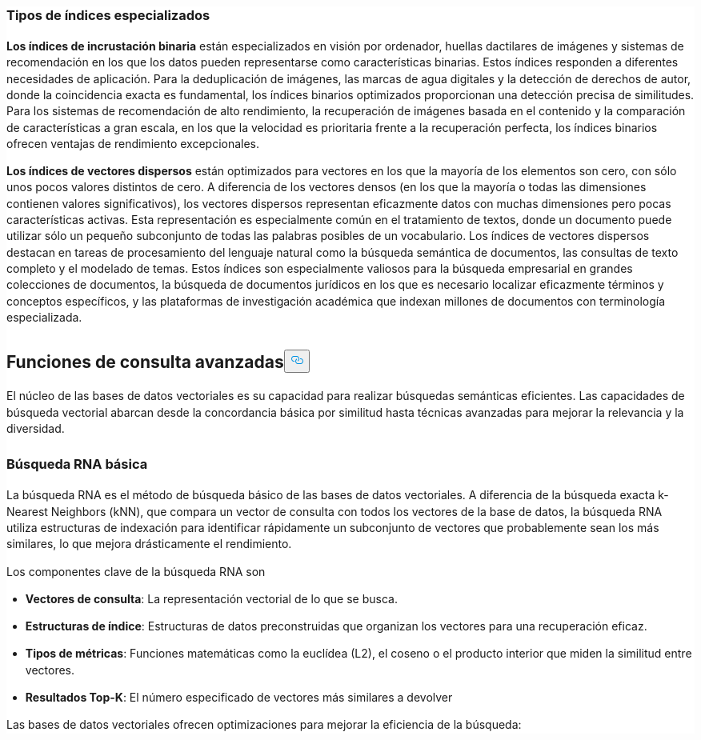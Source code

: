 <h3 id="Specialized-Index-Types" class="common-anchor-header">Tipos de índices especializados</h3><p><strong>Los índices de incrustación binaria</strong> están especializados en visión por ordenador, huellas dactilares de imágenes y sistemas de recomendación en los que los datos pueden representarse como características binarias. Estos índices responden a diferentes necesidades de aplicación. Para la deduplicación de imágenes, las marcas de agua digitales y la detección de derechos de autor, donde la coincidencia exacta es fundamental, los índices binarios optimizados proporcionan una detección precisa de similitudes. Para los sistemas de recomendación de alto rendimiento, la recuperación de imágenes basada en el contenido y la comparación de características a gran escala, en los que la velocidad es prioritaria frente a la recuperación perfecta, los índices binarios ofrecen ventajas de rendimiento excepcionales.</p>
<p><strong>Los índices de vectores dispersos</strong> están optimizados para vectores en los que la mayoría de los elementos son cero, con sólo unos pocos valores distintos de cero. A diferencia de los vectores densos (en los que la mayoría o todas las dimensiones contienen valores significativos), los vectores dispersos representan eficazmente datos con muchas dimensiones pero pocas características activas. Esta representación es especialmente común en el tratamiento de textos, donde un documento puede utilizar sólo un pequeño subconjunto de todas las palabras posibles de un vocabulario. Los índices de vectores dispersos destacan en tareas de procesamiento del lenguaje natural como la búsqueda semántica de documentos, las consultas de texto completo y el modelado de temas. Estos índices son especialmente valiosos para la búsqueda empresarial en grandes colecciones de documentos, la búsqueda de documentos jurídicos en los que es necesario localizar eficazmente términos y conceptos específicos, y las plataformas de investigación académica que indexan millones de documentos con terminología especializada.</p>
<h2 id="Advanced-Query-Capabilities" class="common-anchor-header">Funciones de consulta avanzadas<button data-href="#Advanced-Query-Capabilities" class="anchor-icon" translate="no">
      <svg translate="no"
        aria-hidden="true"
        focusable="false"
        height="20"
        version="1.1"
        viewBox="0 0 16 16"
        width="16"
      >
        <path
          fill="#0092E4"
          fill-rule="evenodd"
          d="M4 9h1v1H4c-1.5 0-3-1.69-3-3.5S2.55 3 4 3h4c1.45 0 3 1.69 3 3.5 0 1.41-.91 2.72-2 3.25V8.59c.58-.45 1-1.27 1-2.09C10 5.22 8.98 4 8 4H4c-.98 0-2 1.22-2 2.5S3 9 4 9zm9-3h-1v1h1c1 0 2 1.22 2 2.5S13.98 12 13 12H9c-.98 0-2-1.22-2-2.5 0-.83.42-1.64 1-2.09V6.25c-1.09.53-2 1.84-2 3.25C6 11.31 7.55 13 9 13h4c1.45 0 3-1.69 3-3.5S14.5 6 13 6z"
        ></path>
      </svg>
    </button></h2><p>El núcleo de las bases de datos vectoriales es su capacidad para realizar búsquedas semánticas eficientes. Las capacidades de búsqueda vectorial abarcan desde la concordancia básica por similitud hasta técnicas avanzadas para mejorar la relevancia y la diversidad.</p>
<h3 id="Basic-ANN-Search" class="common-anchor-header">Búsqueda RNA básica</h3><p>La búsqueda RNA es el método de búsqueda básico de las bases de datos vectoriales. A diferencia de la búsqueda exacta k-Nearest Neighbors (kNN), que compara un vector de consulta con todos los vectores de la base de datos, la búsqueda RNA utiliza estructuras de indexación para identificar rápidamente un subconjunto de vectores que probablemente sean los más similares, lo que mejora drásticamente el rendimiento.</p>
<p>Los componentes clave de la búsqueda RNA son</p>
<ul>
<li><p><strong>Vectores de consulta</strong>: La representación vectorial de lo que se busca.</p></li>
<li><p><strong>Estructuras de índice</strong>: Estructuras de datos preconstruidas que organizan los vectores para una recuperación eficaz.</p></li>
<li><p><strong>Tipos de métricas</strong>: Funciones matemáticas como la euclídea (L2), el coseno o el producto interior que miden la similitud entre vectores.</p></li>
<li><p><strong>Resultados Top-K</strong>: El número especificado de vectores más similares a devolver</p></li>
</ul>
<p>Las bases de datos vectoriales ofrecen optimizaciones para mejorar la eficiencia de la búsqueda:</p>
<ul>